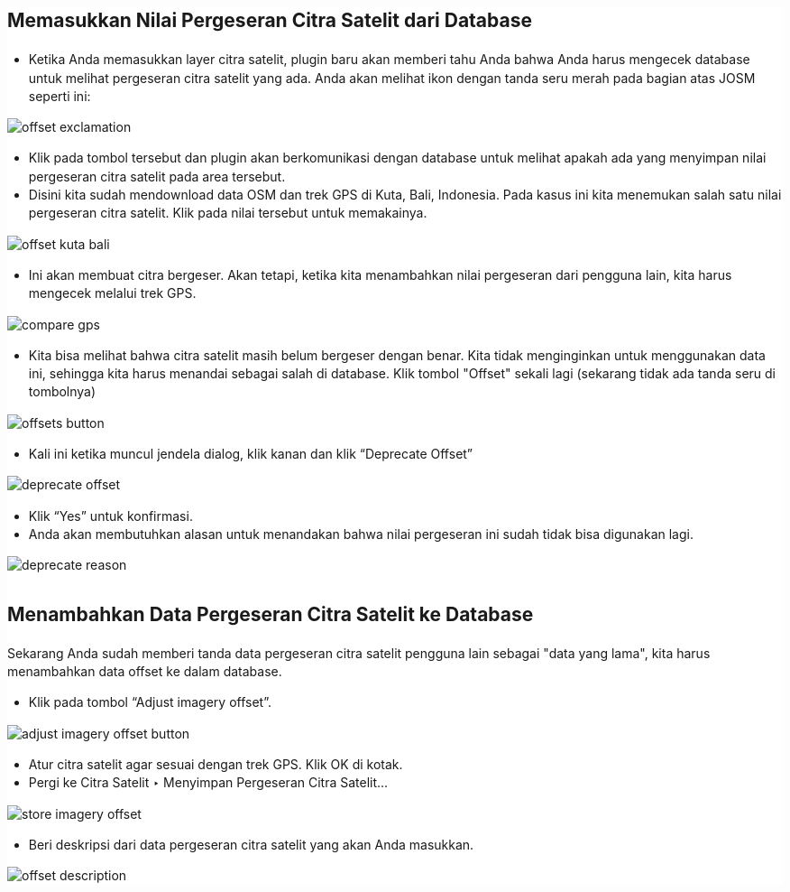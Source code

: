 Memasukkan Nilai Pergeseran Citra Satelit dari Database
-------------------------------------------------------
*	Ketika Anda memasukkan layer citra satelit, plugin baru akan memberi tahu Anda 
	bahwa Anda harus mengecek database untuk melihat pergeseran citra satelit yang ada.
	Anda akan melihat ikon dengan tanda seru merah pada bagian atas JOSM seperti ini:

![offset exclamation][]

*	Klik pada tombol tersebut dan plugin akan berkomunikasi dengan database untuk melihat 
	apakah ada yang menyimpan nilai pergeseran citra satelit pada area tersebut.
*	Disini kita sudah mendownload data OSM dan trek GPS di Kuta, Bali, Indonesia. 
	Pada kasus ini kita menemukan salah satu nilai pergeseran citra satelit. Klik pada
	nilai tersebut untuk memakainya.

![offset kuta bali][]

*	Ini akan membuat citra bergeser. Akan tetapi, ketika kita menambahkan nilai pergeseran
	dari pengguna lain, kita harus mengecek melalui trek GPS.

![compare gps][]

*	Kita bisa melihat bahwa citra satelit masih belum bergeser dengan benar. Kita tidak
	menginginkan untuk menggunakan data ini, sehingga kita harus menandai sebagai salah 
	di database. Klik tombol "Offset" sekali lagi (sekarang tidak ada tanda seru di tombolnya)

![offsets button][]

*	Kali ini ketika muncul jendela dialog, klik kanan dan klik “Deprecate Offset”

![deprecate offset][]

*	Klik “Yes” untuk konfirmasi.
*	Anda akan membutuhkan alasan untuk menandakan bahwa nilai pergeseran ini sudah tidak bisa digunakan lagi.

![deprecate reason][]

Menambahkan Data Pergeseran Citra Satelit ke Database
-----------------------------------------------------
Sekarang Anda sudah memberi tanda data pergeseran citra satelit pengguna lain 
sebagai "data yang lama", kita harus menambahkan data offset ke dalam database.

*	Klik pada tombol “Adjust imagery offset”.

![adjust imagery offset button][]

*	Atur citra satelit agar sesuai dengan trek GPS. Klik OK di kotak.
*	Pergi ke Citra Satelit ‣ Menyimpan Pergeseran Citra Satelit...

![store imagery offset][]

*	Beri deskripsi dari data pergeseran citra satelit yang akan Anda masukkan.

![offset description][]


[misaligned images]: /images/en/editing/correcting-imagery-offset/misaligned-images.png
[aerial vs gps]: /images/en/editing/correcting-imagery-offset/aerial-vs-gps.png
[josm download button]: /images/en/editing/correcting-imagery-offset/josm-download-button.png
[raw gps data]: /images/en/editing/correcting-imagery-offset/raw-gps-data.png
[osm gps tracks few]: /images/en/editing/correcting-imagery-offset/osm-gps-tracks-few.jpg
[osm gps tracks many]: /images/en/editing/correcting-imagery-offset/osm-gps-tracks-many.jpg
[adjust imagery offset button]: /images/en/editing/correcting-imagery-offset/adjust-imagery-offset-button.png
[adjust imagery offset]: /images/en/editing/correcting-imagery-offset/adjust-imagery-offset.png
[josm lat lon]: /images/en/editing/correcting-imagery-offset/josm-lat-lon.png
[josm lat lon dialogue]: /images/en/editing/correcting-imagery-offset/josm-lat-lon-dialogue.png
[josm plugins tab]: /images/en/editing/correcting-imagery-offset/josm-plugins-tab.png
[imagery_offset_db plugin]: /images/en/editing/correcting-imagery-offset/imagery-offset-db-plugin.png
[offset exclamation]: /images/en/editing/correcting-imagery-offset/offset-exclamation.png
[offset kuta bali]: /images/en/editing/correcting-imagery-offset/offset-kuta-bali.png
[compare gps]: /images/en/editing/correcting-imagery-offset/offset-compare-gps.png
[offsets button]: /images/en/editing/correcting-imagery-offset/offsets-button.png
[deprecate offset]: /images/en/editing/correcting-imagery-offset/deprecate-offset.png
[deprecate reason]: /images/en/editing/correcting-imagery-offset/deprecate-reason.png
[store imagery offset]: /images/en/editing/correcting-imagery-offset/store-imagery-offset.png
[offset description]: /images/en/editing/correcting-imagery-offset/offset-description.png
[correctly placed]: /images/en/editing/correcting-imagery-offset/correctly-placed.png
[offset website]: /images/en/editing/correcting-imagery-offset/offset-website.png